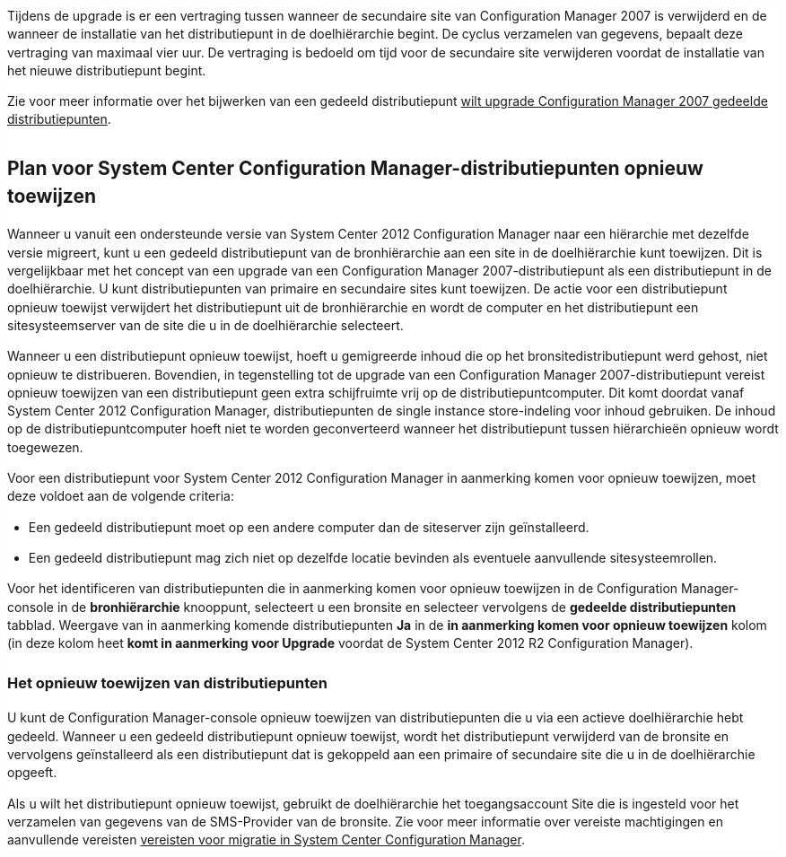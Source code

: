  Tijdens de upgrade is er een vertraging tussen wanneer de secundaire site van Configuration Manager 2007 is verwijderd en de wanneer de installatie van het distributiepunt in de doelhiërarchie begint. De cyclus verzamelen van gegevens, bepaalt deze vertraging van maximaal vier uur. De vertraging is bedoeld om tijd voor de secundaire site verwijderen voordat de installatie van het nieuwe distributiepunt begint.  

 Zie voor meer informatie over het bijwerken van een gedeeld distributiepunt [wilt upgrade Configuration Manager 2007 gedeelde distributiepunten](#Planning_to_Upgrade_DPs).  

##  <a name="BKMK_ReassignDistPoint"></a>Plan voor System Center Configuration Manager-distributiepunten opnieuw toewijzen  
 Wanneer u vanuit een ondersteunde versie van System Center 2012 Configuration Manager naar een hiërarchie met dezelfde versie migreert, kunt u een gedeeld distributiepunt van de bronhiërarchie aan een site in de doelhiërarchie kunt toewijzen. Dit is vergelijkbaar met het concept van een upgrade van een Configuration Manager 2007-distributiepunt als een distributiepunt in de doelhiërarchie. U kunt distributiepunten van primaire en secundaire sites kunt toewijzen. De actie voor een distributiepunt opnieuw toewijst verwijdert het distributiepunt uit de bronhiërarchie en wordt de computer en het distributiepunt een sitesysteemserver van de site die u in de doelhiërarchie selecteert.  

 Wanneer u een distributiepunt opnieuw toewijst, hoeft u gemigreerde inhoud die op het bronsitedistributiepunt werd gehost, niet opnieuw te distribueren. Bovendien, in tegenstelling tot de upgrade van een Configuration Manager 2007-distributiepunt vereist opnieuw toewijzen van een distributiepunt geen extra schijfruimte vrij op de distributiepuntcomputer. Dit komt doordat vanaf System Center 2012 Configuration Manager, distributiepunten de single instance store-indeling voor inhoud gebruiken. De inhoud op de distributiepuntcomputer hoeft niet te worden geconverteerd wanneer het distributiepunt tussen hiërarchieën opnieuw wordt toegewezen.  

 Voor een distributiepunt voor System Center 2012 Configuration Manager in aanmerking komen voor opnieuw toewijzen, moet deze voldoet aan de volgende criteria:  

-   Een gedeeld distributiepunt moet op een andere computer dan de siteserver zijn geïnstalleerd.  

-   Een gedeeld distributiepunt mag zich niet op dezelfde locatie bevinden als eventuele aanvullende sitesysteemrollen.  

Voor het identificeren van distributiepunten die in aanmerking komen voor opnieuw toewijzen in de Configuration Manager-console in de **bronhiërarchie** knooppunt, selecteert u een bronsite en selecteer vervolgens de **gedeelde distributiepunten** tabblad. Weergave van in aanmerking komende distributiepunten **Ja** in de **in aanmerking komen voor opnieuw toewijzen** kolom (in deze kolom heet **komt in aanmerking voor Upgrade** voordat de System Center 2012 R2 Configuration Manager).  

###  <a name="BKMK_ReassignProcess"></a> Het opnieuw toewijzen van distributiepunten  
 U kunt de Configuration Manager-console opnieuw toewijzen van distributiepunten die u via een actieve doelhiërarchie hebt gedeeld. Wanneer u een gedeeld distributiepunt opnieuw toewijst, wordt het distributiepunt verwijderd van de bronsite en vervolgens geïnstalleerd als een distributiepunt dat is gekoppeld aan een primaire of secundaire site die u in de doelhiërarchie opgeeft.  

 Als u wilt het distributiepunt opnieuw toewijst, gebruikt de doelhiërarchie het toegangsaccount Site die is ingesteld voor het verzamelen van gegevens van de SMS-Provider van de bronsite. Zie voor meer informatie over vereiste machtigingen en aanvullende vereisten [vereisten voor migratie in System Center Configuration Manager](../../core/migration/prerequisites-for-migration.md).  
